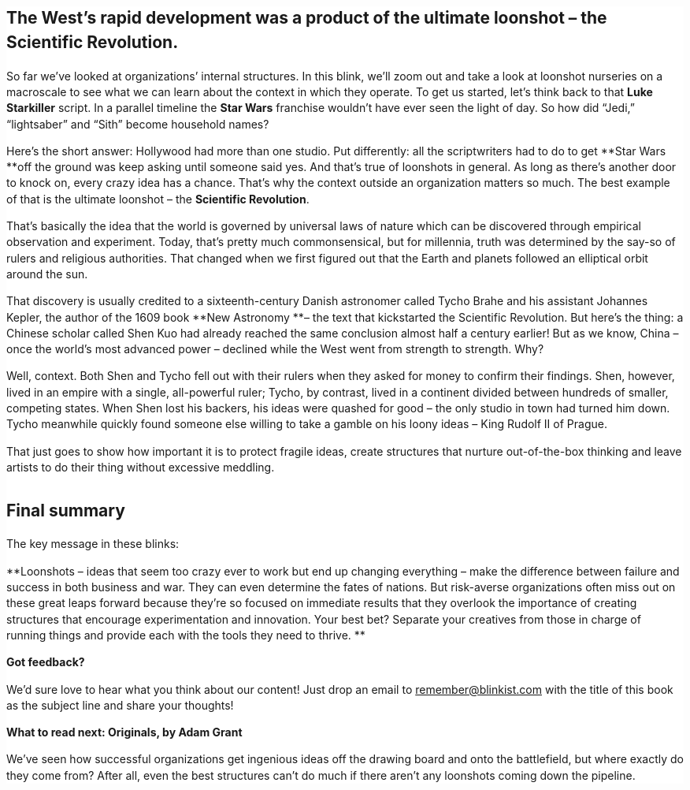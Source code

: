 ## The West’s rapid development was a product of the ultimate loonshot – the Scientific Revolution.

So far we’ve looked at organizations’ internal structures. In this blink, we’ll zoom out and take a look at loonshot nurseries on a macroscale to see what we can learn about the context in which they operate. To get us started, let’s think back to that **Luke Starkiller** script. In a parallel timeline the **Star Wars** franchise wouldn’t have ever seen the light of day. So how did “Jedi,” “lightsaber” and “Sith” become household names?

Here’s the short answer: Hollywood had more than one studio. Put differently: all the scriptwriters had to do to get **Star Wars **off the ground was keep asking until someone said yes. And that’s true of loonshots in general. As long as there’s another door to knock on, every crazy idea has a chance. That’s why the context outside an organization matters so much. The best example of that is the ultimate loonshot – the **Scientific Revolution**.

That’s basically the idea that the world is governed by universal laws of nature which can be discovered through empirical observation and experiment. Today, that’s pretty much commonsensical, but for millennia, truth was determined by the say-so of rulers and religious authorities. That changed when we first figured out that the Earth and planets followed an elliptical orbit around the sun.

That discovery is usually credited to a sixteenth-century Danish astronomer called Tycho Brahe and his assistant Johannes Kepler, the author of the 1609 book **New Astronomy **– the text that kickstarted the Scientific Revolution. But here’s the thing: a Chinese scholar called Shen Kuo had already reached the same conclusion almost half a century earlier! But as we know, China – once the world’s most advanced power – declined while the West went from strength to strength. Why?

Well, context. Both Shen and Tycho fell out with their rulers when they asked for money to confirm their findings. Shen, however, lived in an empire with a single, all-powerful ruler; Tycho, by contrast, lived in a continent divided between hundreds of smaller, competing states. When Shen lost his backers, his ideas were quashed for good – the only studio in town had turned him down. Tycho meanwhile quickly found someone else willing to take a gamble on his loony ideas – King Rudolf II of Prague.

That just goes to show how important it is to protect fragile ideas, create structures that nurture out-of-the-box thinking and leave artists to do their thing without excessive meddling.

## Final summary

The key message in these blinks:

**Loonshots – ideas that seem too crazy ever to work but end up changing everything – make the difference between failure and success in both business and war. They can even determine the fates of nations. But risk-averse organizations often miss out on these great leaps forward because they’re so focused on immediate results that they overlook the importance of creating structures that encourage experimentation and innovation. Your best bet? Separate your creatives from those in charge of running things and provide each with the tools they need to thrive. **

**Got feedback?**

We’d sure love to hear what you think about our content! Just drop an email to remember@blinkist.com with the title of this book as the subject line and share your thoughts!

**What to read next: ******Originals******, by Adam Grant**

We’ve seen how successful organizations get ingenious ideas off the drawing board and onto the battlefield, but where exactly do they come from? After all, even the best structures can’t do much if there aren’t any loonshots coming down the pipeline.
